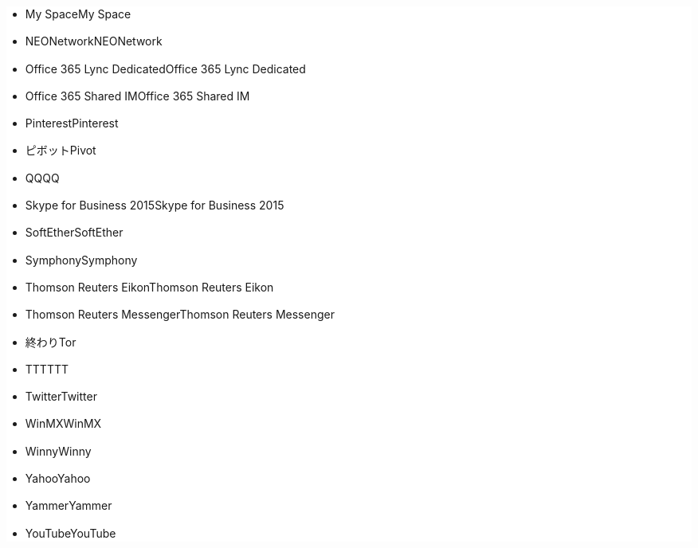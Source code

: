 - <span data-ttu-id="82ed1-284">My Space</span><span class="sxs-lookup"><span data-stu-id="82ed1-284">My Space</span></span>
    
- <span data-ttu-id="82ed1-285">NEONetwork</span><span class="sxs-lookup"><span data-stu-id="82ed1-285">NEONetwork</span></span>
    
- <span data-ttu-id="82ed1-286">Office 365 Lync Dedicated</span><span class="sxs-lookup"><span data-stu-id="82ed1-286">Office 365 Lync Dedicated</span></span>
    
- <span data-ttu-id="82ed1-287">Office 365 Shared IM</span><span class="sxs-lookup"><span data-stu-id="82ed1-287">Office 365 Shared IM</span></span>
    
- <span data-ttu-id="82ed1-288">Pinterest</span><span class="sxs-lookup"><span data-stu-id="82ed1-288">Pinterest</span></span>
    
- <span data-ttu-id="82ed1-289">ピボット</span><span class="sxs-lookup"><span data-stu-id="82ed1-289">Pivot</span></span>
    
- <span data-ttu-id="82ed1-290">QQ</span><span class="sxs-lookup"><span data-stu-id="82ed1-290">QQ</span></span>
    
- <span data-ttu-id="82ed1-291">Skype for Business 2015</span><span class="sxs-lookup"><span data-stu-id="82ed1-291">Skype for Business 2015</span></span>
    
- <span data-ttu-id="82ed1-292">SoftEther</span><span class="sxs-lookup"><span data-stu-id="82ed1-292">SoftEther</span></span>
    
- <span data-ttu-id="82ed1-293">Symphony</span><span class="sxs-lookup"><span data-stu-id="82ed1-293">Symphony</span></span>
    
- <span data-ttu-id="82ed1-294">Thomson Reuters Eikon</span><span class="sxs-lookup"><span data-stu-id="82ed1-294">Thomson Reuters Eikon</span></span>
    
- <span data-ttu-id="82ed1-295">Thomson Reuters Messenger</span><span class="sxs-lookup"><span data-stu-id="82ed1-295">Thomson Reuters Messenger</span></span>
    
- <span data-ttu-id="82ed1-296">終わり</span><span class="sxs-lookup"><span data-stu-id="82ed1-296">Tor</span></span>
    
- <span data-ttu-id="82ed1-297">TTT</span><span class="sxs-lookup"><span data-stu-id="82ed1-297">TTT</span></span>
    
- <span data-ttu-id="82ed1-298">Twitter</span><span class="sxs-lookup"><span data-stu-id="82ed1-298">Twitter</span></span>
    
- <span data-ttu-id="82ed1-299">WinMX</span><span class="sxs-lookup"><span data-stu-id="82ed1-299">WinMX</span></span>
    
- <span data-ttu-id="82ed1-300">Winny</span><span class="sxs-lookup"><span data-stu-id="82ed1-300">Winny</span></span>
    
- <span data-ttu-id="82ed1-301">Yahoo</span><span class="sxs-lookup"><span data-stu-id="82ed1-301">Yahoo</span></span>
    
- <span data-ttu-id="82ed1-302">Yammer</span><span class="sxs-lookup"><span data-stu-id="82ed1-302">Yammer</span></span>
    
- <span data-ttu-id="82ed1-303">YouTube</span><span class="sxs-lookup"><span data-stu-id="82ed1-303">YouTube</span></span>
    